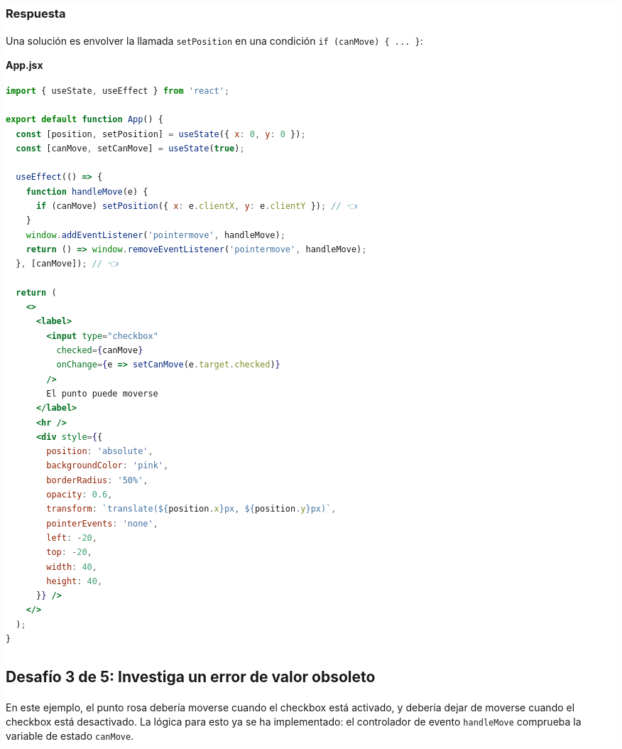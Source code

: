 
### Respuesta

Una solución es envolver la llamada `setPosition` en una condición `if (canMove) { ... }`:

**App.jsx**
```jsx
import { useState, useEffect } from 'react';

export default function App() {
  const [position, setPosition] = useState({ x: 0, y: 0 });
  const [canMove, setCanMove] = useState(true);

  useEffect(() => {
    function handleMove(e) {
      if (canMove) setPosition({ x: e.clientX, y: e.clientY }); // 👈
    }
    window.addEventListener('pointermove', handleMove);
    return () => window.removeEventListener('pointermove', handleMove);
  }, [canMove]); // 👈

  return (
    <>
      <label>
        <input type="checkbox"
          checked={canMove}
          onChange={e => setCanMove(e.target.checked)} 
        />
        El punto puede moverse
      </label>
      <hr />
      <div style={{
        position: 'absolute',
        backgroundColor: 'pink',
        borderRadius: '50%',
        opacity: 0.6,
        transform: `translate(${position.x}px, ${position.y}px)`,
        pointerEvents: 'none',
        left: -20,
        top: -20,
        width: 40,
        height: 40,
      }} />
    </>
  );
}
```

## Desafío 3 de 5: Investiga un error de valor obsoleto 

En este ejemplo, el punto rosa debería moverse cuando el checkbox está activado, y debería dejar de moverse cuando el checkbox está desactivado. La lógica para esto ya se ha implementado: el controlador de evento `handleMove` comprueba la variable de estado `canMove`.

